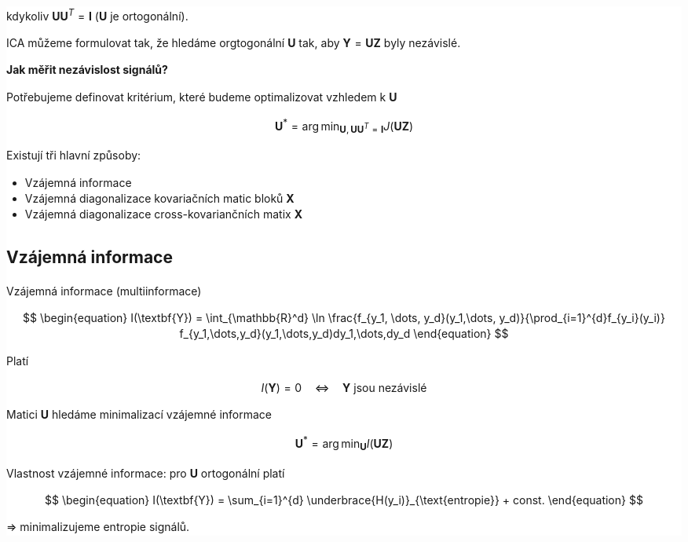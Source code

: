 kdykoliv $\textbf{UU}^T = \textbf{I}$ ($\textbf{U}$ je ortogonální).

ICA můžeme formulovat tak, že hledáme orgtogonální $\textbf{U}$ tak, aby $\textbf{Y} = \textbf{UZ}$ byly nezávislé.

**Jak měřit nezávislost signálů?**

Potřebujeme definovat kritérium, které budeme optimalizovat vzhledem k $\textbf{U}$

$$
\begin{equation}
     \textbf{U}^* = \arg \min_{\textbf{U}, \textbf{UU}^T = \textbf{I}} J(\textbf{UZ}) 
\end{equation}
$$

Existují tři hlavní způsoby:
+ Vzájemná informace
+ Vzájemná diagonalizace kovariačních matic bloků $\textbf{X}$
+ Vzájemná diagonalizace cross-kovariančních matix $\textbf{X}$

## **Vzájemná informace**

Vzájemná informace (multiinformace)

$$
\begin{equation}
     I(\textbf{Y}) = \int_{\mathbb{R}^d} \ln \frac{f_{y_1, \dots, y_d}(y_1,\dots, y_d)}{\prod_{i=1}^{d}f_{y_i}(y_i)} f_{y_1,\dots,y_d}(y_1,\dots,y_d)dy_1,\dots,dy_d
\end{equation}
$$

Platí 

$$
\begin{equation}
        I(\textbf{Y}) = 0 \quad \Longleftrightarrow \quad \textbf{Y} \text{ jsou nezávislé} 
\end{equation}
$$

Matici $\textbf{U}$ hledáme minimalizací vzájemné informace

$$
\begin{equation}
     \textbf{U}^* = \arg \min_{\textbf{U}} I(\textbf{UZ})
\end{equation}
$$

Vlastnost vzájemné informace: pro $\textbf{U}$ ortogonální platí

$$
\begin{equation}
     I(\textbf{Y}) = \sum_{i=1}^{d} \underbrace{H(y_i)}_{\text{entropie}} + const.
\end{equation}
$$

$\Longrightarrow$ minimalizujeme entropie signálů.
